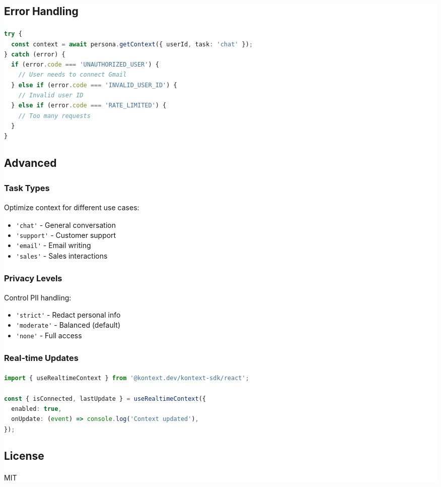 ## Error Handling

```typescript
try {
  const context = await persona.getContext({ userId, task: 'chat' });
} catch (error) {
  if (error.code === 'UNAUTHORIZED_USER') {
    // User needs to connect Gmail
  } else if (error.code === 'INVALID_USER_ID') {
    // Invalid user ID
  } else if (error.code === 'RATE_LIMITED') {
    // Too many requests
  }
}
```

## Advanced

### Task Types

Optimize context for different use cases:

- `'chat'` - General conversation
- `'support'` - Customer support
- `'email'` - Email writing
- `'sales'` - Sales interactions

### Privacy Levels

Control PII handling:

- `'strict'` - Redact personal info
- `'moderate'` - Balanced (default)
- `'none'` - Full access

### Real-time Updates

```typescript
import { useRealtimeContext } from '@kontext.dev/kontext-sdk/react';

const { isConnected, lastUpdate } = useRealtimeContext({
  enabled: true,
  onUpdate: (event) => console.log('Context updated'),
});
```

## License

MIT
